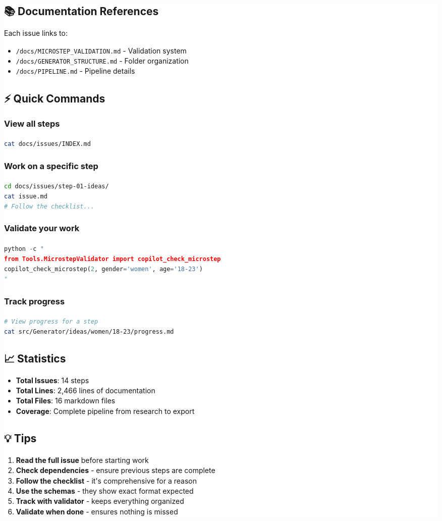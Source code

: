 ## 📚 Documentation References

Each issue links to:
- `/docs/MICROSTEP_VALIDATION.md` - Validation system
- `/docs/GENERATOR_STRUCTURE.md` - Folder organization
- `/docs/PIPELINE.md` - Pipeline details

## ⚡ Quick Commands

### View all steps
```bash
cat docs/issues/INDEX.md
```

### Work on a specific step
```bash
cd docs/issues/step-01-ideas/
cat issue.md
# Follow the checklist...
```

### Validate your work
```python
python -c "
from Tools.MicrostepValidator import copilot_check_microstep
copilot_check_microstep(2, gender='women', age='18-23')
"
```

### Track progress
```bash
# View progress for a step
cat src/Generator/ideas/women/18-23/progress.md
```

## 📈 Statistics

- **Total Issues**: 14 steps
- **Total Lines**: 2,466 lines of documentation
- **Total Files**: 16 markdown files
- **Coverage**: Complete pipeline from research to export

## 💡 Tips

1. **Read the full issue** before starting work
2. **Check dependencies** - ensure previous steps are complete
3. **Follow the checklist** - it's comprehensive for a reason
4. **Use the schemas** - they show exact format expected
5. **Track with validator** - keeps everything organized
6. **Validate when done** - ensures nothing is missed
